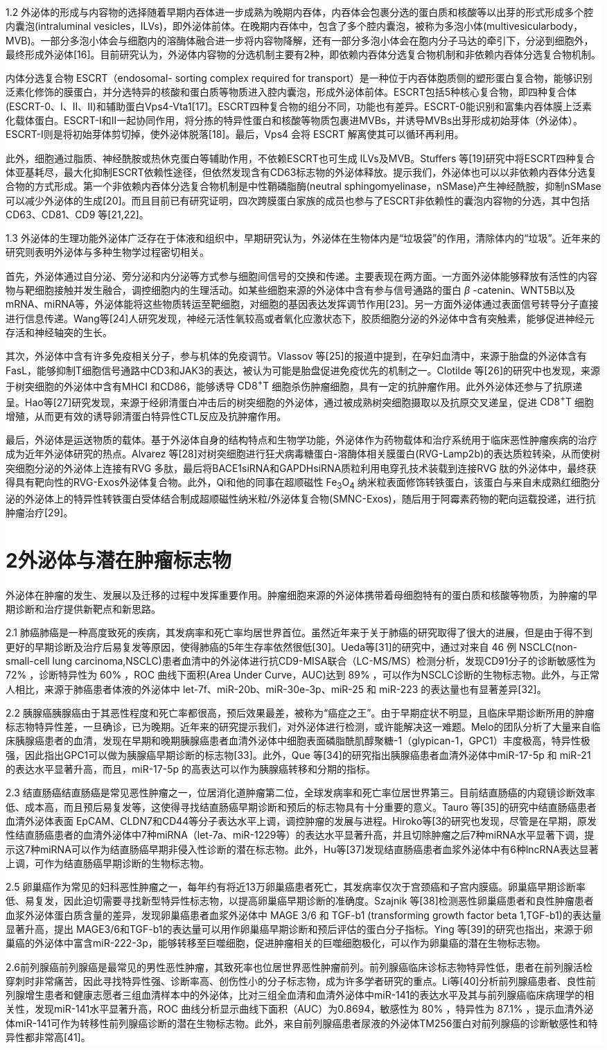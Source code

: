 1.2 外泌体的形成与内容物的选择随着早期内吞体进一步成熟为晚期内吞体，内吞体会包裹分选的蛋白质和核酸等以出芽的形式形成多个腔内囊泡(intraluminal vesicles，ILVs)，即外泌体前体。在晚期内吞体中，包含了多个腔内囊泡，被称为多泡小体(multivesicularbody，MVB)。一部分多泡小体会与细胞内的溶酶体融合进一步将内容物降解，还有一部分多泡小体会在胞内分子马达的牵引下，分泌到细胞外，最终形成外泌体[16]。目前研究认为，外泌体内容物的分选机制主要有2种，即依赖内吞体分选复合物机制和非依赖内吞体分选复合物机制。

内体分选复合物 ESCRT（endosomal- sorting complex required for transport）是一种位于内吞体胞质侧的塑形蛋白复合物，能够识别泛素化修饰的膜蛋白，并分选特异的核酸和蛋白质等物质进入腔内囊泡，形成外泌体前体。ESCRT包括5种核心复合物，即四种复合体(ESCRT-0、I、II、II)和辅助蛋白Vps4-Vta1[17]。ESCRT四种复合物的组分不同，功能也有差异。ESCRT-0能识别和富集内吞体膜上泛素化载体蛋白。ESCRT-I和II一起协同作用，将分拣的特异性蛋白和核酸等物质包裹进MVBs，并诱导MVBs出芽形成初始芽体（外泌体）。ESCRT-I则是将初始芽体剪切掉，使外泌体脱落[18]。最后，Vps4 会将 ESCRT 解离使其可以循环再利用。

此外，细胞通过脂质、神经酰胺或热休克蛋白等辅助作用，不依赖ESCRT也可生成 ILVs及MVB。Stuffers 等[19]研究中将ESCRT四种复合体亚基耗尽，最大化抑制ESCRT依赖性途径，但依然发现含有CD63标志物的外泌体释放。提示我们，外泌体也可以以非依赖内吞体分选复合物的方式形成。第一个非依赖内吞体分选复合物机制是中性鞘磷脂酶(neutral sphingomyelinase，nSMase)产生神经酰胺，抑制nSMase 可以减少外泌体的生成[20]。而且目前已有研究证明，四次跨膜蛋白家族的成员也参与了ESCRT非依赖性的囊泡内容物的分选，其中包括CD63、CD81、CD9 等[21,22]。

1.3 外泌体的生理功能外泌体广泛存在于体液和组织中，早期研究认为，外泌体在生物体内是“垃圾袋”的作用，清除体内的“垃圾”。近年来的研究则表明外泌体与多种生物学过程密切相关。

首先，外泌体通过自分泌、旁分泌和内分泌等方式参与细胞间信号的交换和传递。主要表现在两方面。一方面外泌体能够释放有活性的内容物与靶细胞接触并发生融合，调控细胞内的生理活动。如某些细胞来源的外泌体中含有参与信号通路的蛋白 $\beta$ -catenin、WNT5B以及mRNA、miRNA等，外泌体能将这些物质转运至靶细胞，对细胞的基因表达发挥调节作用[23]。另一方面外泌体通过表面信号转导分子直接进行信息传递。Wang等[24]人研究发现，神经元活性氧较高或者氧化应激状态下，胶质细胞分泌的外泌体中含有突触素，能够促进神经元存活和神经轴突的生长。

其次，外泌体中含有许多免疫相关分子，参与机体的免疫调节。Vlassov 等[25]的报道中提到，在孕妇血清中，来源于胎盘的外泌体含有FasL，能够抑制T细胞信号通路中CD3和JAK3的表达，被认为可能是胎盘促进免疫优先的机制之一。Clotilde 等[26]的研究中也发现，来源于树突细胞的外泌体中含有MHCI 和CD86，能够诱导 $\mathrm { C D 8 ^ { + } T }$ 细胞杀伤肿瘤细胞，具有一定的抗肿瘤作用。此外外泌体还参与了抗原递呈。Hao等[27]研究发现，来源于经卵清蛋白冲击后的树突细胞的外泌体，通过被成熟树突细胞摄取以及抗原交叉递呈，促进 $\mathrm { C D 8 ^ { + } T }$ 细胞增殖，从而更有效的诱导卵清蛋白特异性CTL反应及抗肿瘤作用。

最后，外泌体是运送物质的载体。基于外泌体自身的结构特点和生物学功能，外泌体作为药物载体和治疗系统用于临床恶性肿瘤疾病的治疗成为近年外泌体研究的热点。Alvarez 等[28]对树突细胞进行狂犬病毒糖蛋白-溶酶体相关膜蛋白(RVG-Lamp2b)的表达质粒转染，从而使树突细胞分泌的外泌体上连接有RVG 多肽，最后将BACE1siRNA和GAPDHsiRNA质粒利用电穿孔技术装载到连接RVG 肽的外泌体中，最终获得具有靶向性的RVG-Exos外泌体复合物。此外，Qi和他的同事在超顺磁性 $\mathrm { F e } _ { 3 } \mathrm { O } _ { 4 }$ 纳米粒表面修饰转铁蛋白，该蛋白与来自未成熟红细胞分泌的外泌体上的特异性转铁蛋白受体结合制成超顺磁性纳米粒/外泌体复合物(SMNC-Exos)，随后用于阿霉素药物的靶向运载投递，进行抗肿瘤治疗[29]。

# 2外泌体与潜在肿瘤标志物

外泌体在肿瘤的发生、发展以及迁移的过程中发挥重要作用。肿瘤细胞来源的外泌体携带着母细胞特有的蛋白质和核酸等物质，为肿瘤的早期诊断和治疗提供新靶点和新思路。

2.1 肺癌肺癌是一种高度致死的疾病，其发病率和死亡率均居世界首位。虽然近年来于关于肺癌的研究取得了很大的进展，但是由于得不到更好的早期诊断及治疗后易复发等原因，使得肺癌的5年生存率依然很低[30]。Ueda等[31]的研究中，通过对来自 46 例 NSCLC(non-small-cell lung carcinoma,NSCLC)患者血清中的外泌体进行抗CD9-MISA联合（LC-MS/MS）检测分析，发现CD91分子的诊断敏感性为 $72 \%$ ，诊断特异性为 $60 \%$ ，ROC 曲线下面积(Area Under Curve，AUC)达到 $89 \%$ ，可以作为NSCLC诊断的生物标志物。此外，与正常人相比，来源于肺癌患者体液的外泌体中 let-7f、miR-20b、miR-30e-3p、miR-25 和 miR-223 的表达量也有显著差异[32]。

2.2 胰腺癌胰腺癌由于其恶性程度和死亡率都很高，预后效果最差，被称为“癌症之王”。由于早期症状不明显，且临床早期诊断所用的肿瘤标志物特异性差，一旦确诊，已为晚期。近年来的研究提示我们，对外泌体进行检测，或许能解决这一难题。Melo的团队分析了大量来自临床胰腺癌患者的血清，发现在早期和晚期胰腺癌患者血清外泌体中细胞表面磷脂酰肌醇聚糖-1（glypican-1，GPC1）丰度极高，特异性极强，因此指出GPC1可以做为胰腺癌早期诊断的标志物[33]。此外，Que 等[34]的研究指出胰腺癌患者血清外泌体中miR-17-5p 和 miR-21 的表达水平显著升高，而且，miR-17-5p 的高表达可以作为胰腺癌转移和分期的指标。

2.3 结直肠癌结直肠癌是常见恶性肿瘤之一，位居消化道肿瘤第二位，全球发病率和死亡率位居世界第三。目前结直肠癌的内窥镜诊断效率低、成本高，而且预后易复发等，这使得寻找结直肠癌早期诊断和预后的标志物具有十分重要的意义。Tauro 等[35]的研究中结直肠癌患者血清外泌体表面 EpCAM、CLDN7和CD44等分子表达水平上调，调控肿瘤的发展与进程。Hiroko等[3的研究也发现，尽管是在早期，原发性结直肠癌患者的血清外泌体中7种miRNA（let-7a、miR-1229等）的表达水平显著升高，并且切除肿瘤之后7种miRNA水平显著下调，提示这7种miRNA可以作为结直肠癌早期非侵入性诊断的潜在标志物。此外，Hu等[37]发现结直肠癌患者血浆外泌体中有6种lncRNA表达显著上调，可作为结直肠癌早期诊断的生物标志物。

2.5 卵巢癌作为常见的妇科恶性肿瘤之一，每年约有将近13万卵巢癌患者死亡，其发病率仅次于宫颈癌和子宫内膜癌。卵巢癌早期诊断率低、易复发，因此迫切需要寻找新型特异性标志物，以提高卵巢癌早期诊断的准确度。Szajnik 等[38]检测恶性卵巢癌患者和良性肿瘤患者血浆外泌体蛋白质含量的差异，发现卵巢癌患者血浆外泌体中 MAGE 3/6 和 TGF-b1 (transforming growth factor beta 1,TGF-b1)的表达量显著升高，提出 MAGE3/6和TGF-b1的表达量可以用作卵巢癌早期诊断和预后评估的蛋白分子指标。Ying 等[39]的研究也指出，来源于卵巢癌的外泌体中富含miR-222-3p，能够转移至巨噬细胞，促进肿瘤相关的巨噬细胞极化，可以作为卵巢癌的潜在生物标志物。

2.6前列腺癌前列腺癌是最常见的男性恶性肿瘤，其致死率也位居世界恶性肿瘤前列。前列腺癌临床诊标志物特异性低，患者在前列腺活检穿刺时非常痛苦，因此寻找特异性强、诊断率高、创伤性小的分子标志物，成为许多学者研究的重点。Li等[40]分析前列腺癌患者、良性前列腺增生患者和健康志愿者三组血清样本中的外泌体，比对三组全血清和血清外泌体中miR-141的表达水平及其与前列腺癌临床病理学的相关性，发现miR-141水平显著升高，ROC 曲线分析显示曲线下面积（AUC）为0.8694，敏感性为 $80 \%$ ，特异性为 $8 7 . 1 \%$ ，提示血清外泌体miR-141可作为转移性前列腺癌诊断的潜在生物标志物。此外，来自前列腺癌患者尿液的外泌体TM256蛋白对前列腺癌的诊断敏感性和特异性都非常高[41]。
